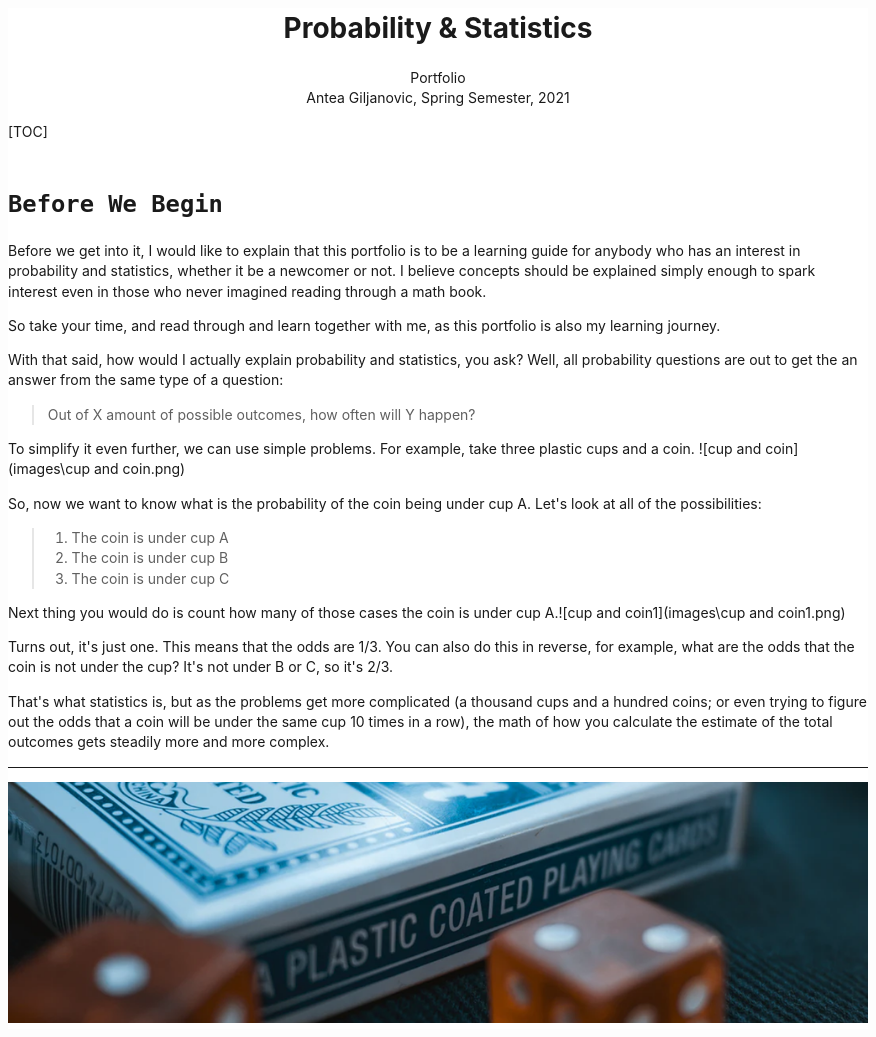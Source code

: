 <h1>
    <center>Probability & Statistics </center>
</h1>
<center>Portfolio</center>
<center>Antea Giljanovic, Spring Semester, 2021</center>

[TOC]

# `Before We Begin`

Before we get into it, I would like to explain that this portfolio is to be a learning guide for anybody who has an interest in probability and statistics, whether it be a newcomer or not. I believe concepts should be explained simply enough to spark interest even in those who never imagined reading through a math book.

So take your time, and read through and learn together with me, as this portfolio is also my learning journey.



With that said, how would I actually explain probability and statistics, you ask? Well, all probability questions are out to get the an answer from the same type of a question:

> Out of X amount of possible outcomes, how often will Y happen?

To simplify it even further, we can use simple problems. For example, take three plastic cups and a coin. ![cup and coin](images\cup and coin.png) 

So, now we want to know what is the probability of the coin being under cup A. Let's look at all of the possibilities:

> 1. The coin is under cup A
> 2.  The coin is under cup B
> 3. The coin is under cup C

Next thing you would do is count how many of those cases the coin is under cup A.![cup and coin1](images\cup and coin1.png)

Turns out, it's just one. This means that the odds are 1/3. You can also do this in reverse, for example, what are the odds that the coin is not under the cup? It's not under B or C, so it's 2/3.

That's what statistics is, but as the problems get more complicated (a thousand cups and a hundred coins; or even trying to figure out the odds that a coin will be under the same cup 10 times in a row), the math of how you calculate the estimate of the total outcomes gets steadily more and more complex.



---

![cards](images\cards.png)
